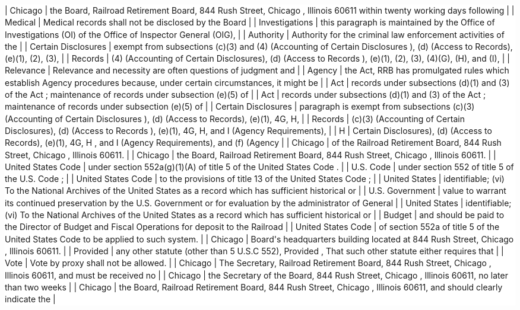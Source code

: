 | Chicago                                      | the Board, Railroad Retirement Board, 844 Rush Street, Chicago , Illinois 60611 within twenty working days following                                   |
| Medical                                      | Medical records shall not be disclosed by the Board                                                                                                    |
| Investigations                               | this paragraph is maintained by the Office of Investigations (OI) of the Office of Inspector General (OIG),                                            |
| Authority                                    | Authority for the criminal law enforcement activities of the                                                                                           |
| Certain Disclosures                          | exempt from subsections (c)(3) and (4) (Accounting of Certain Disclosures ), (d) (Access to Records), (e)(1), (2), (3),                                |
| Records                                      | (4) (Accounting of Certain Disclosures), (d) (Access to Records ), (e)(1), (2), (3), (4)(G), (H), and (I),                                             |
| Relevance                                    | Relevance and necessity are often questions of judgment and                                                                                            |
| Agency                                       | the Act, RRB has promulgated rules which establish Agency procedures because, under certain circumstances, it might be                                 |
| Act                                          | records under subsections (d)(1) and (3) of the Act ; maintenance of records under subsection (e)(5) of                                                |
| Act                                          | records under subsections (d)(1) and (3) of the Act ; maintenance of records under subsection (e)(5) of                                                |
| Certain Disclosures                          | paragraph is exempt from subsections (c)(3) (Accounting of Certain Disclosures ), (d) (Access to Records), (e)(1), 4G, H,                              |
| Records                                      | (c)(3) (Accounting of Certain Disclosures), (d) (Access to Records ), (e)(1), 4G, H, and I (Agency Requirements),                                      |
| H                                            | Certain Disclosures), (d) (Access to Records), (e)(1), 4G, H , and I (Agency Requirements), and (f) (Agency                                            |
| Chicago                                      | of the Railroad Retirement Board, 844 Rush Street, Chicago , Illinois 60611.                                                                           |
| Chicago                                      | the Board, Railroad Retirement Board, 844 Rush Street, Chicago , Illinois 60611.                                                                       |
| United States Code                           | under section 552a(g)(1)(A) of title 5 of the United States Code .                                                                                     |
| U.S. Code                                    | under section 552 of title 5 of the U.S. Code ;                                                                                                        |
| United States Code                           | to the provisions of title 13 of the United States Code ;                                                                                              |
| United States                                | identifiable; (vi) To the National Archives of the United States as a record which has sufficient historical or                                        |
| U.S. Government                              | value to warrant its continued preservation by the U.S. Government or for evaluation by the administrator of General                                   |
| United States                                | identifiable; (vi) To the National Archives of the United States as a record which has sufficient historical or                                        |
| Budget                                       | and should be paid to the Director of Budget and Fiscal Operations for deposit to the Railroad                                                         |
| United States Code                           | of section 552a of title 5 of the United States Code  to be applied to such system.                                                                    |
| Chicago                                      | Board's headquarters building located at 844 Rush Street, Chicago , Illinois 60611.                                                                    |
| Provided                                     | any other statute (other than 5 U.S.C 552), Provided , That such other statute either requires that                                                    |
| Vote                                         | Vote  by proxy shall not be allowed.                                                                                                                   |
| Chicago                                      | The Secretary, Railroad Retirement Board, 844 Rush Street, Chicago , Illinois 60611, and must be received no                                           |
| Chicago                                      | the Secretary of the Board, 844 Rush Street, Chicago , Illinois 60611, no later than two weeks                                                         |
| Chicago                                      | the Board, Railroad Retirement Board, 844 Rush Street, Chicago , Illinois 60611, and should clearly indicate the                                       |